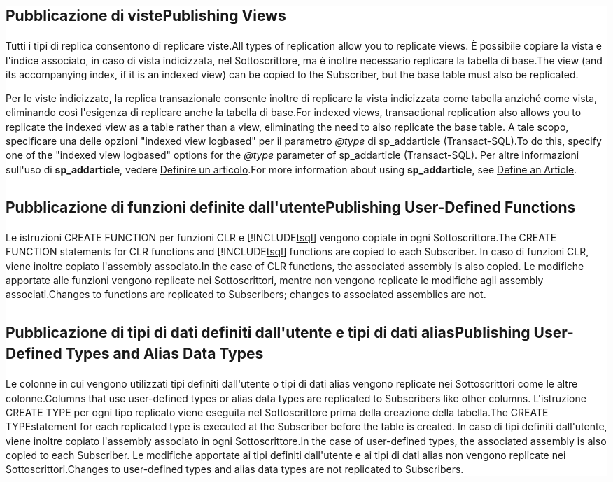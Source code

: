 ## <a name="publishing-views"></a><span data-ttu-id="9d1d5-185">Pubblicazione di viste</span><span class="sxs-lookup"><span data-stu-id="9d1d5-185">Publishing Views</span></span>  
 <span data-ttu-id="9d1d5-186">Tutti i tipi di replica consentono di replicare viste.</span><span class="sxs-lookup"><span data-stu-id="9d1d5-186">All types of replication allow you to replicate views.</span></span> <span data-ttu-id="9d1d5-187">È possibile copiare la vista e l'indice associato, in caso di vista indicizzata, nel Sottoscrittore, ma è inoltre necessario replicare la tabella di base.</span><span class="sxs-lookup"><span data-stu-id="9d1d5-187">The view (and its accompanying index, if it is an indexed view) can be copied to the Subscriber, but the base table must also be replicated.</span></span>  
  
 <span data-ttu-id="9d1d5-188">Per le viste indicizzate, la replica transazionale consente inoltre di replicare la vista indicizzata come tabella anziché come vista, eliminando così l'esigenza di replicare anche la tabella di base.</span><span class="sxs-lookup"><span data-stu-id="9d1d5-188">For indexed views, transactional replication also allows you to replicate the indexed view as a table rather than a view, eliminating the need to also replicate the base table.</span></span> <span data-ttu-id="9d1d5-189">A tale scopo, specificare una delle opzioni "indexed view logbased" per il parametro *\@type* di [sp_addarticle &#40;Transact-SQL&#41;](/sql/relational-databases/system-stored-procedures/sp-addarticle-transact-sql).</span><span class="sxs-lookup"><span data-stu-id="9d1d5-189">To do this, specify one of the "indexed view logbased" options for the *\@type* parameter of [sp_addarticle &#40;Transact-SQL&#41;](/sql/relational-databases/system-stored-procedures/sp-addarticle-transact-sql).</span></span> <span data-ttu-id="9d1d5-190">Per altre informazioni sull'uso di **sp_addarticle**, vedere [Definire un articolo](define-an-article.md).</span><span class="sxs-lookup"><span data-stu-id="9d1d5-190">For more information about using **sp_addarticle**, see [Define an Article](define-an-article.md).</span></span>  
  
## <a name="publishing-user-defined-functions"></a><span data-ttu-id="9d1d5-191">Pubblicazione di funzioni definite dall'utente</span><span class="sxs-lookup"><span data-stu-id="9d1d5-191">Publishing User-Defined Functions</span></span>  
 <span data-ttu-id="9d1d5-192">Le istruzioni CREATE FUNCTION per funzioni CLR e [!INCLUDE[tsql](../../../includes/tsql-md.md)] vengono copiate in ogni Sottoscrittore.</span><span class="sxs-lookup"><span data-stu-id="9d1d5-192">The CREATE FUNCTION statements for CLR functions and [!INCLUDE[tsql](../../../includes/tsql-md.md)] functions are copied to each Subscriber.</span></span> <span data-ttu-id="9d1d5-193">In caso di funzioni CLR, viene inoltre copiato l'assembly associato.</span><span class="sxs-lookup"><span data-stu-id="9d1d5-193">In the case of CLR functions, the associated assembly is also copied.</span></span> <span data-ttu-id="9d1d5-194">Le modifiche apportate alle funzioni vengono replicate nei Sottoscrittori, mentre non vengono replicate le modifiche agli assembly associati.</span><span class="sxs-lookup"><span data-stu-id="9d1d5-194">Changes to functions are replicated to Subscribers; changes to associated assemblies are not.</span></span>  
  
## <a name="publishing-user-defined-types-and-alias-data-types"></a><span data-ttu-id="9d1d5-195">Pubblicazione di tipi di dati definiti dall'utente e tipi di dati alias</span><span class="sxs-lookup"><span data-stu-id="9d1d5-195">Publishing User-Defined Types and Alias Data Types</span></span>  
 <span data-ttu-id="9d1d5-196">Le colonne in cui vengono utilizzati tipi definiti dall'utente o tipi di dati alias vengono replicate nei Sottoscrittori come le altre colonne.</span><span class="sxs-lookup"><span data-stu-id="9d1d5-196">Columns that use user-defined types or alias data types are replicated to Subscribers like other columns.</span></span> <span data-ttu-id="9d1d5-197">L'istruzione CREATE TYPE per ogni tipo replicato viene eseguita nel Sottoscrittore prima della creazione della tabella.</span><span class="sxs-lookup"><span data-stu-id="9d1d5-197">The CREATE TYPEstatement for each replicated type is executed at the Subscriber before the table is created.</span></span> <span data-ttu-id="9d1d5-198">In caso di tipi definiti dall'utente, viene inoltre copiato l'assembly associato in ogni Sottoscrittore.</span><span class="sxs-lookup"><span data-stu-id="9d1d5-198">In the case of user-defined types, the associated assembly is also copied to each Subscriber.</span></span> <span data-ttu-id="9d1d5-199">Le modifiche apportate ai tipi definiti dall'utente e ai tipi di dati alias non vengono replicate nei Sottoscrittori.</span><span class="sxs-lookup"><span data-stu-id="9d1d5-199">Changes to user-defined types and alias data types are not replicated to Subscribers.</span></span>  
  